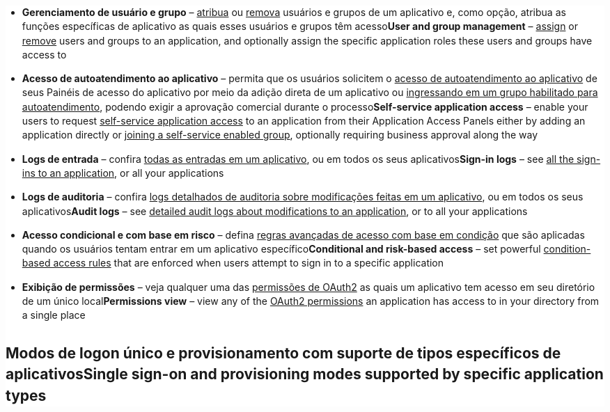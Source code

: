 -   <span data-ttu-id="5d9ac-120">**Gerenciamento de usuário e grupo** – [atribua](https://docs.microsoft.com/azure/active-directory/active-directory-coreapps-assign-user-azure-portal) ou [remova](https://docs.microsoft.com/azure/active-directory/active-directory-coreapps-remove-assignment-azure-portal) usuários e grupos de um aplicativo e, como opção, atribua as funções específicas de aplicativo as quais esses usuários e grupos têm acesso</span><span class="sxs-lookup"><span data-stu-id="5d9ac-120">**User and group management** – [assign](https://docs.microsoft.com/azure/active-directory/active-directory-coreapps-assign-user-azure-portal) or [remove](https://docs.microsoft.com/azure/active-directory/active-directory-coreapps-remove-assignment-azure-portal) users and groups to an application, and optionally assign the specific application roles these users and groups have access to</span></span>

-   <span data-ttu-id="5d9ac-121">**Acesso de autoatendimento ao aplicativo** – permita que os usuários solicitem o [acesso de autoatendimento ao aplicativo](https://docs.microsoft.com/azure/active-directory/active-directory-self-service-application-access) de seus Painéis de acesso do aplicativo por meio da adição direta de um aplicativo ou [ingressando em um grupo habilitado para autoatendimento](https://docs.microsoft.com/azure/active-directory/active-directory-accessmanagement-self-service-group-management), podendo exigir a aprovação comercial durante o processo</span><span class="sxs-lookup"><span data-stu-id="5d9ac-121">**Self-service application access** – enable your users to request [self-service application access](https://docs.microsoft.com/azure/active-directory/active-directory-self-service-application-access) to an application from their Application Access Panels either by adding an application directly or [joining a self-service enabled group](https://docs.microsoft.com/azure/active-directory/active-directory-accessmanagement-self-service-group-management), optionally requiring business approval along the way</span></span>

-   <span data-ttu-id="5d9ac-122">**Logs de entrada** – confira [todas as entradas em um aplicativo](https://docs.microsoft.com/azure/active-directory/active-directory-reporting-activity-sign-ins), ou em todos os seus aplicativos</span><span class="sxs-lookup"><span data-stu-id="5d9ac-122">**Sign-in logs** – see [all the sign-ins to an application](https://docs.microsoft.com/azure/active-directory/active-directory-reporting-activity-sign-ins), or all your applications</span></span>

-   <span data-ttu-id="5d9ac-123">**Logs de auditoria** – confira [logs detalhados de auditoria sobre modificações feitas em um aplicativo](https://docs.microsoft.com/azure/active-directory/active-directory-reporting-activity-audit-logs), ou em todos os seus aplicativos</span><span class="sxs-lookup"><span data-stu-id="5d9ac-123">**Audit logs** – see [detailed audit logs about modifications to an application](https://docs.microsoft.com/azure/active-directory/active-directory-reporting-activity-audit-logs), or to all your applications</span></span>

-   <span data-ttu-id="5d9ac-124">**Acesso condicional e com base em risco** – defina [regras avançadas de acesso com base em condição](https://docs.microsoft.com/azure/active-directory/active-directory-conditional-access) que são aplicadas quando os usuários tentam entrar em um aplicativo específico</span><span class="sxs-lookup"><span data-stu-id="5d9ac-124">**Conditional and risk-based access** – set powerful [condition-based access rules](https://docs.microsoft.com/azure/active-directory/active-directory-conditional-access) that are enforced when users attempt to sign in to a specific application</span></span>

-   <span data-ttu-id="5d9ac-125">**Exibição de permissões** – veja qualquer uma das [permissões de OAuth2](https://docs.microsoft.com/azure/active-directory/active-directory-apps-permissions-consent) as quais um aplicativo tem acesso em seu diretório de um único local</span><span class="sxs-lookup"><span data-stu-id="5d9ac-125">**Permissions view** – view any of the [OAuth2 permissions](https://docs.microsoft.com/azure/active-directory/active-directory-apps-permissions-consent) an application has access to in your directory from a single place</span></span>

## <a name="single-sign-on-and-provisioning-modes-supported-by-specific-application-types"></a><span data-ttu-id="5d9ac-126">Modos de logon único e provisionamento com suporte de tipos específicos de aplicativos</span><span class="sxs-lookup"><span data-stu-id="5d9ac-126">Single sign-on and provisioning modes supported by specific application types</span></span>
